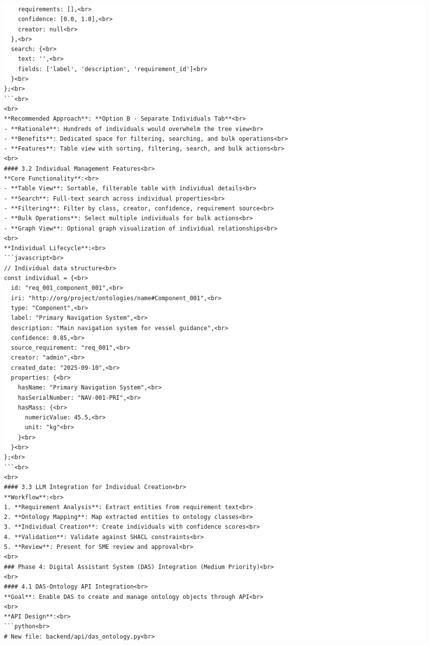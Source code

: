 ```<br>
    requirements: [],<br>
    confidence: [0.0, 1.0],<br>
    creator: null<br>
  },<br>
  search: {<br>
    text: '',<br>
    fields: ['label', 'description', 'requirement_id']<br>
  }<br>
};<br>
```<br>
<br>
**Recommended Approach**: **Option B - Separate Individuals Tab**<br>
- **Rationale**: Hundreds of individuals would overwhelm the tree view<br>
- **Benefits**: Dedicated space for filtering, searching, and bulk operations<br>
- **Features**: Table view with sorting, filtering, search, and bulk actions<br>
<br>
#### 3.2 Individual Management Features<br>
**Core Functionality**:<br>
- **Table View**: Sortable, filterable table with individual details<br>
- **Search**: Full-text search across individual properties<br>
- **Filtering**: Filter by class, creator, confidence, requirement source<br>
- **Bulk Operations**: Select multiple individuals for bulk actions<br>
- **Graph View**: Optional graph visualization of individual relationships<br>
<br>
**Individual Lifecycle**:<br>
```javascript<br>
// Individual data structure<br>
const individual = {<br>
  id: "req_001_component_001",<br>
  iri: "http://org/project/ontologies/name#Component_001",<br>
  type: "Component",<br>
  label: "Primary Navigation System",<br>
  description: "Main navigation system for vessel guidance",<br>
  confidence: 0.85,<br>
  source_requirement: "req_001",<br>
  creator: "admin",<br>
  created_date: "2025-09-10",<br>
  properties: {<br>
    hasName: "Primary Navigation System",<br>
    hasSerialNumber: "NAV-001-PRI",<br>
    hasMass: {<br>
      numericValue: 45.5,<br>
      unit: "kg"<br>
    }<br>
  }<br>
};<br>
```<br>
<br>
#### 3.3 LLM Integration for Individual Creation<br>
**Workflow**:<br>
1. **Requirement Analysis**: Extract entities from requirement text<br>
2. **Ontology Mapping**: Map extracted entities to ontology classes<br>
3. **Individual Creation**: Create individuals with confidence scores<br>
4. **Validation**: Validate against SHACL constraints<br>
5. **Review**: Present for SME review and approval<br>
<br>
### Phase 4: Digital Assistant System (DAS) Integration (Medium Priority)<br>
<br>
#### 4.1 DAS-Ontology API Integration<br>
**Goal**: Enable DAS to create and manage ontology objects through API<br>
<br>
**API Design**:<br>
```python<br>
# New file: backend/api/das_ontology.py<br>
```